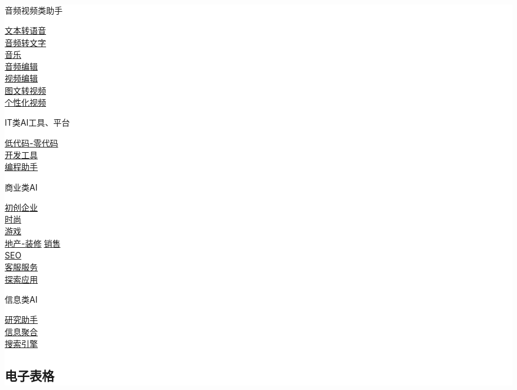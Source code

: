 




音频视频类助手



[文本转语音](#文本转语音)	 
[音频转文字](#音频转文字)	  
[音乐](#音乐)	  
[音频编辑](#音频编辑)	
[视频编辑](#视频编辑)	
[图文转视频](#图文转视频)	 
[个性化视频](#个性化视频)	  






IT类AI工具、平台



[低代码-零代码](#低代码-零代码)	  
[开发工具](#开发工具)	
[编程助手](#编程助手)	







商业类AI



[初创企业](#初创企业)	 
[时尚](#时尚)	  
[游戏](#游戏)	  
[地产-装修](#地产-装修)	
[销售](#销售)	
[SEO](#SEO)	 
[客服服务](#客服服务)	  
[探索应用](#探索应用)	  






信息类AI


[研究助手](#研究助手)	
[信息聚合](#信息聚合)	
[搜索引擎](#搜索引擎)	 





													


电子表格
----------
	